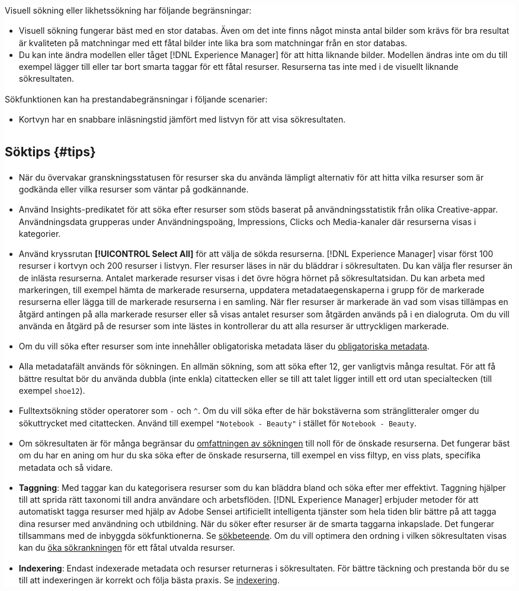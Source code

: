 Visuell sökning eller likhetssökning har följande begränsningar:

* Visuell sökning fungerar bäst med en stor databas. Även om det inte finns något minsta antal bilder som krävs för bra resultat är kvaliteten på matchningar med ett fåtal bilder inte lika bra som matchningar från en stor databas.
* Du kan inte ändra modellen eller tåget [!DNL Experience Manager] för att hitta liknande bilder. Modellen ändras inte om du till exempel lägger till eller tar bort smarta taggar för ett fåtal resurser. Resurserna tas inte med i de visuellt liknande sökresultaten.

Sökfunktionen kan ha prestandabegränsningar i följande scenarier:

* Kortvyn har en snabbare inläsningstid jämfört med listvyn för att visa sökresultaten.

## Söktips {#tips}

* När du övervakar granskningsstatusen för resurser ska du använda lämpligt alternativ för att hitta vilka resurser som är godkända eller vilka resurser som väntar på godkännande.
* Använd Insights-predikatet för att söka efter resurser som stöds baserat på användningsstatistik från olika Creative-appar. Användningsdata grupperas under Användningspoäng, Impressions, Clicks och Media-kanaler där resurserna visas i kategorier.
* Använd kryssrutan **[!UICONTROL Select All]** för att välja de sökda resurserna. [!DNL Experience Manager] visar först 100 resurser i kortvyn och 200 resurser i listvyn. Fler resurser läses in när du bläddrar i sökresultaten. Du kan välja fler resurser än de inlästa resurserna. Antalet markerade resurser visas i det övre högra hörnet på sökresultatsidan. Du kan arbeta med markeringen, till exempel hämta de markerade resurserna, uppdatera metadataegenskaperna i grupp för de markerade resurserna eller lägga till de markerade resurserna i en samling. När fler resurser är markerade än vad som visas tillämpas en åtgärd antingen på alla markerade resurser eller så visas antalet resurser som åtgärden används på i en dialogruta. Om du vill använda en åtgärd på de resurser som inte lästes in kontrollerar du att alla resurser är uttryckligen markerade.
* Om du vill söka efter resurser som inte innehåller obligatoriska metadata läser du [obligatoriska metadata](#mandatorymetadata).
* Alla metadatafält används för sökningen. En allmän sökning, som att söka efter 12, ger vanligtvis många resultat. För att få bättre resultat bör du använda dubbla (inte enkla) citattecken eller se till att talet ligger intill ett ord utan specialtecken (till exempel `shoe12`).
* Fulltextsökning stöder operatorer som `-` och `^`. Om du vill söka efter de här bokstäverna som stränglitteraler omger du sökuttrycket med citattecken. Använd till exempel `"Notebook - Beauty"` i stället för `Notebook - Beauty`.
* Om sökresultaten är för många begränsar du [omfattningen av sökningen](#scope) till noll för de önskade resurserna. Det fungerar bäst om du har en aning om hur du ska söka efter de önskade resurserna, till exempel en viss filtyp, en viss plats, specifika metadata och så vidare.

* **Taggning**: Med taggar kan du kategorisera resurser som du kan bläddra bland och söka efter mer effektivt. Taggning hjälper till att sprida rätt taxonomi till andra användare och arbetsflöden. [!DNL Experience Manager] erbjuder metoder för att automatiskt tagga resurser med hjälp av Adobe Sensei artificiellt intelligenta tjänster som hela tiden blir bättre på att tagga dina resurser med användning och utbildning. När du söker efter resurser är de smarta taggarna inkapslade. Det fungerar tillsammans med de inbyggda sökfunktionerna. Se [sökbeteende](#searchbehavior). Om du vill optimera den ordning i vilken sökresultaten visas kan du [öka sökrankningen](#searchrank) för ett fåtal utvalda resurser.

* **Indexering**: Endast indexerade metadata och resurser returneras i sökresultaten. För bättre täckning och prestanda bör du se till att indexeringen är korrekt och följa bästa praxis. Se [indexering](#searchindex).
